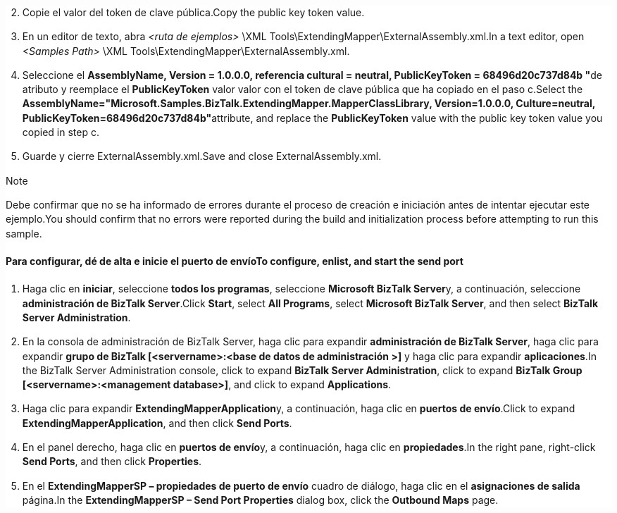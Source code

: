   2. <span data-ttu-id="657d3-182">Copie el valor del token de clave pública.</span><span class="sxs-lookup"><span data-stu-id="657d3-182">Copy the public key token value.</span></span>  

   3. <span data-ttu-id="657d3-183">En un editor de texto, abra  *\<ruta de ejemplos\>* \XML Tools\ExtendingMapper\ExternalAssembly.xml.</span><span class="sxs-lookup"><span data-stu-id="657d3-183">In a text editor, open *\<Samples Path\>* \XML Tools\ExtendingMapper\ExternalAssembly.xml.</span></span>  

   4. <span data-ttu-id="657d3-184">Seleccione el <strong>AssemblyName, Version = 1.0.0.0, referencia cultural = neutral, PublicKeyToken = 68496d20c737d84b "</strong>de atributo y reemplace el  **PublicKeyToken** valor valor con el token de clave pública que ha copiado en el paso c.</span><span class="sxs-lookup"><span data-stu-id="657d3-184">Select the <strong>AssemblyName="Microsoft.Samples.BizTalk.ExtendingMapper.MapperClassLibrary, Version=1.0.0.0, Culture=neutral, PublicKeyToken=68496d20c737d84b"</strong>attribute, and replace the **PublicKeyToken** value with the public key token value you copied in step c.</span></span>  

   5. <span data-ttu-id="657d3-185">Guarde y cierre ExternalAssembly.xml.</span><span class="sxs-lookup"><span data-stu-id="657d3-185">Save and close ExternalAssembly.xml.</span></span>  

   > [!NOTE]
   >  <span data-ttu-id="657d3-186">Debe confirmar que no se ha informado de errores durante el proceso de creación e iniciación antes de intentar ejecutar este ejemplo.</span><span class="sxs-lookup"><span data-stu-id="657d3-186">You should confirm that no errors were reported during the build and initialization process before attempting to run this sample.</span></span>  

#### <a name="to-configure-enlist-and-start-the-send-port"></a><span data-ttu-id="657d3-187">Para configurar, dé de alta e inicie el puerto de envío</span><span class="sxs-lookup"><span data-stu-id="657d3-187">To configure, enlist, and start the send port</span></span>  

1. <span data-ttu-id="657d3-188">Haga clic en **iniciar**, seleccione **todos los programas**, seleccione **Microsoft BizTalk Server**y, a continuación, seleccione **administración de BizTalk Server**.</span><span class="sxs-lookup"><span data-stu-id="657d3-188">Click **Start**, select **All Programs**, select **Microsoft BizTalk Server**, and then select **BizTalk Server Administration**.</span></span>  

2. <span data-ttu-id="657d3-189">En la consola de administración de BizTalk Server, haga clic para expandir **administración de BizTalk Server**, haga clic para expandir **grupo de BizTalk [\<servername\>:\<base de datos de administración \>]** y haga clic para expandir **aplicaciones**.</span><span class="sxs-lookup"><span data-stu-id="657d3-189">In the BizTalk Server Administration console, click to expand **BizTalk Server Administration**, click to expand **BizTalk Group [\<servername\>:\<management database\>]**, and click to expand **Applications**.</span></span>  

3. <span data-ttu-id="657d3-190">Haga clic para expandir **ExtendingMapperApplication**y, a continuación, haga clic en **puertos de envío**.</span><span class="sxs-lookup"><span data-stu-id="657d3-190">Click to expand **ExtendingMapperApplication**, and then click **Send Ports**.</span></span>  

4. <span data-ttu-id="657d3-191">En el panel derecho, haga clic en **puertos de envío**y, a continuación, haga clic en **propiedades**.</span><span class="sxs-lookup"><span data-stu-id="657d3-191">In the right pane, right-click **Send Ports**, and then click **Properties**.</span></span>  

5. <span data-ttu-id="657d3-192">En el **ExtendingMapperSP – propiedades de puerto de envío** cuadro de diálogo, haga clic en el **asignaciones de salida** página.</span><span class="sxs-lookup"><span data-stu-id="657d3-192">In the **ExtendingMapperSP – Send Port Properties** dialog box, click the **Outbound Maps** page.</span></span>  

